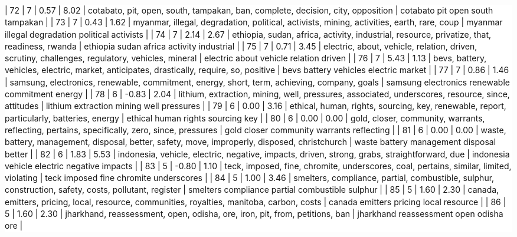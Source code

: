 | 72 | 7 | 0.57 | 8.02 | cotabato, pit, open, south, tampakan, ban, complete, decision, city, opposition | cotabato pit open south tampakan |
| 73 | 7 | 0.43 | 1.62 | myanmar, illegal, degradation, political, activists, mining, activities, earth, rare, coup | myanmar illegal degradation political activists |
| 74 | 7 | 2.14 | 2.67 | ethiopia, sudan, africa, activity, industrial, resource, privatize, that, readiness, rwanda | ethiopia sudan africa activity industrial |
| 75 | 7 | 0.71 | 3.45 | electric, about, vehicle, relation, driven, scrutiny, challenges, regulatory, vehicles, mineral | electric about vehicle relation driven |
| 76 | 7 | 5.43 | 1.13 | bevs, battery, vehicles, electric, market, anticipates, drastically, require, so, positive | bevs battery vehicles electric market |
| 77 | 7 | 0.86 | 1.46 | samsung, electronics, renewable, commitment, energy, short, term, achieving, company, goals | samsung electronics renewable commitment energy |
| 78 | 6 | -0.83 | 2.04 | lithium, extraction, mining, well, pressures, associated, underscores, resource, since, attitudes | lithium extraction mining well pressures |
| 79 | 6 | 0.00 | 3.16 | ethical, human, rights, sourcing, key, renewable, report, particularly, batteries, energy | ethical human rights sourcing key |
| 80 | 6 | 0.00 | 0.00 | gold, closer, community, warrants, reflecting, pertains, specifically, zero, since, pressures | gold closer community warrants reflecting |
| 81 | 6 | 0.00 | 0.00 | waste, battery, management, disposal, better, safety, move, improperly, disposed, christchurch | waste battery management disposal better |
| 82 | 6 | 1.83 | 5.53 | indonesia, vehicle, electric, negative, impacts, driven, strong, grabs, straightforward, due | indonesia vehicle electric negative impacts |
| 83 | 5 | -0.80 | 1.10 | teck, imposed, fine, chromite, underscores, coal, pertains, similar, limited, violating | teck imposed fine chromite underscores |
| 84 | 5 | 1.00 | 3.46 | smelters, compliance, partial, combustible, sulphur, construction, safety, costs, pollutant, register | smelters compliance partial combustible sulphur |
| 85 | 5 | 1.60 | 2.30 | canada, emitters, pricing, local, resource, communities, royalties, manitoba, carbon, costs | canada emitters pricing local resource |
| 86 | 5 | 1.60 | 2.30 | jharkhand, reassessment, open, odisha, ore, iron, pit, from, petitions, ban | jharkhand reassessment open odisha ore |
